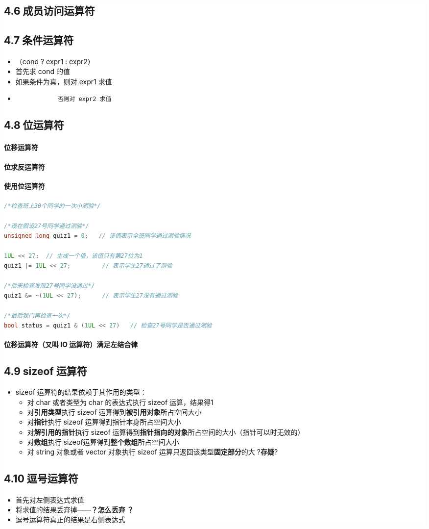 ## 4.6 成员访问运算符

## 4.7 条件运算符

- （cond ? expr1 : expr2）
-  首先求 cond 的值
-  如果条件为真，则对 expr1 求值
  -  				否则对 expr2 求值 

## 4.8 位运算符

#### 位移运算符

#### 位求反运算符

#### 使用位运算符

```c++
/*检查班上30个同学的一次小测验*/

/*现在假设27号同学通过测验*/
unsigned long quiz1 = 0;   // 该值表示全班同学通过测验情况

1UL << 27;	// 生成一个值，该值只有第27位为1
quiz1 |= 1UL << 27;			// 表示学生27通过了测验

/*后来检查发现27号同学没通过*/
quiz1 &= ~(1UL << 27);		// 表示学生27没有通过测验

/*最后我门再检查一次*/
bool status = quiz1 & (1UL << 27)	// 检查27号同学是否通过测验

```

#### 位移运算符（又叫 IO 运算符）满足左结合律

## 4.9 sizeof 运算符

- sizeof 运算符的结果依赖于其作用的类型：
  - 对 char 或者类型为 char 的表达式执行 sizeof 运算，结果得1
  - 对**引用类型**执行 sizeof 运算得到**被引用对象**所占空间大小
  - 对**指针**执行 sizeof 运算得到指针本身所占空间大小
  - 对**解引用的指针**执行 sizeof 运算得到**指针指向的对象**所占空间的大小（指针可以时无效的）
  - 对**数组**执行 sizeof运算得到**整个数组**所占空间大小
  - 对 string 对象或者 vector 对象执行 sizeof 运算只返回该类型**固定部分**的大  ?**存疑**?

## 4.10 逗号运算符

- 首先对左侧表达式求值
- 将求值的结果丢弃掉——**？怎么丢弃 ？**
- 逗号运算符真正的结果是右侧表达式
